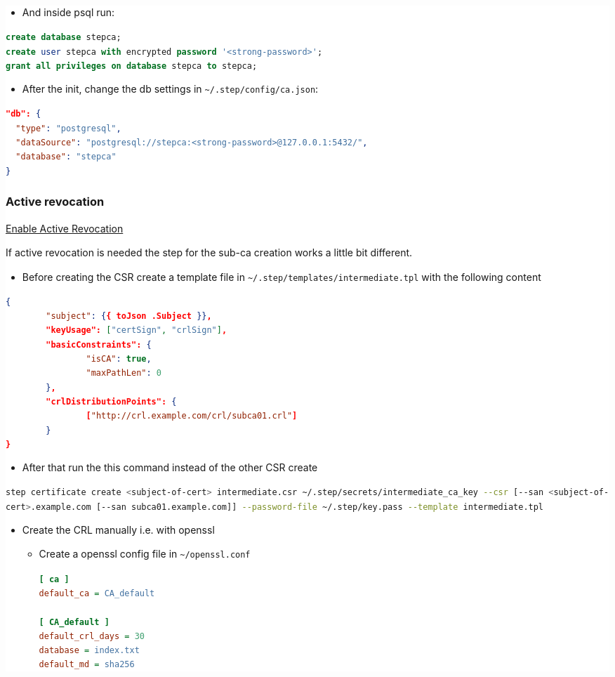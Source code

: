- And inside psql run:

```sql
create database stepca;
create user stepca with encrypted password '<strong-password>';
grant all privileges on database stepca to stepca;
```

- After the init, change the db settings in `~/.step/config/ca.json`:

```json
"db": {
  "type": "postgresql",
  "dataSource": "postgresql://stepca:<strong-password>@127.0.0.1:5432/",
  "database": "stepca"
}
```

### Active revocation

[Enable Active Revocation](https://smallstep.com/docs/step-ca/certificate-authority-server-production#enable-active-revocation-on-your-intermediate-ca)

If active revocation is needed the step for the sub-ca creation works a little bit different.

- Before creating the CSR create a template file in `~/.step/templates/intermediate.tpl` with the following content

```json
{
        "subject": {{ toJson .Subject }},
        "keyUsage": ["certSign", "crlSign"],
        "basicConstraints": {
                "isCA": true,
                "maxPathLen": 0
        },
        "crlDistributionPoints": {
                ["http://crl.example.com/crl/subca01.crl"]
        }
}
```

- After that run the this command instead of the other CSR create

```bash
step certificate create <subject-of-cert> intermediate.csr ~/.step/secrets/intermediate_ca_key --csr [--san <subject-of-cert>.example.com [--san subca01.example.com]] --password-file ~/.step/key.pass --template intermediate.tpl
```

- Create the CRL manually i.e. with openssl
  - Create a openssl config file in `~/openssl.conf`

    ```ini
    [ ca ]
    default_ca = CA_default

    [ CA_default ]
    default_crl_days = 30
    database = index.txt
    default_md = sha256
    ```
